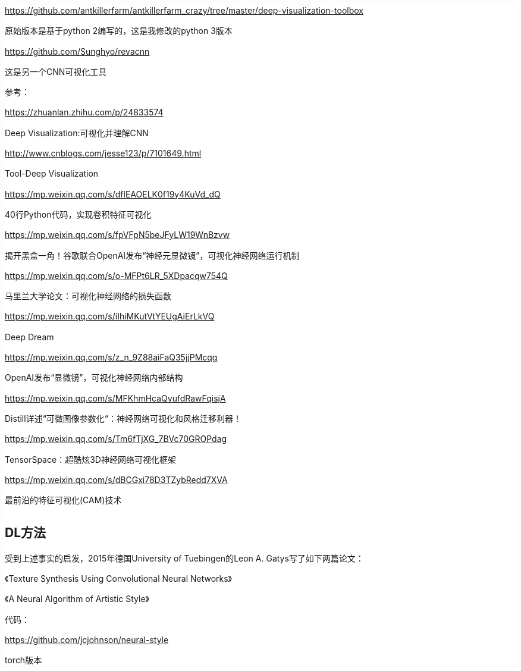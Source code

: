 https://github.com/antkillerfarm/antkillerfarm_crazy/tree/master/deep-visualization-toolbox

原始版本是基于python 2编写的，这是我修改的python 3版本

https://github.com/Sunghyo/revacnn

这是另一个CNN可视化工具

参考：

https://zhuanlan.zhihu.com/p/24833574

Deep Visualization:可视化并理解CNN

http://www.cnblogs.com/jesse123/p/7101649.html

Tool-Deep Visualization

https://mp.weixin.qq.com/s/dflEAOELK0f19y4KuVd_dQ

40行Python代码，实现卷积特征可视化

https://mp.weixin.qq.com/s/fpVFpN5beJFyLW19WnBzvw

揭开黑盒一角！谷歌联合OpenAI发布“神经元显微镜”，可视化神经网络运行机制

https://mp.weixin.qq.com/s/o-MFPt6LR_5XDpacqw754Q

马里兰大学论文：可视化神经网络的损失函数

https://mp.weixin.qq.com/s/iIhiMKutVtYEUgAiErLkVQ

Deep Dream

https://mp.weixin.qq.com/s/z_n_9Z88aiFaQ35jjPMcqg

OpenAI发布“显微镜”，可视化神经网络内部结构

https://mp.weixin.qq.com/s/MFKhmHcaQvufdRawFqisjA

Distill详述“可微图像参数化“：神经网络可视化和风格迁移利器！

https://mp.weixin.qq.com/s/Tm6fTjXG_7BVc70GROPdag

TensorSpace：超酷炫3D神经网络可视化框架

https://mp.weixin.qq.com/s/dBCGxi78D3TZybRedd7XVA

最前沿的特征可视化(CAM)技术

## DL方法

受到上述事实的启发，2015年德国University of Tuebingen的Leon A. Gatys写了如下两篇论文：

《Texture Synthesis Using Convolutional Neural Networks》

《A Neural Algorithm of Artistic Style》

代码：

https://github.com/jcjohnson/neural-style

torch版本
